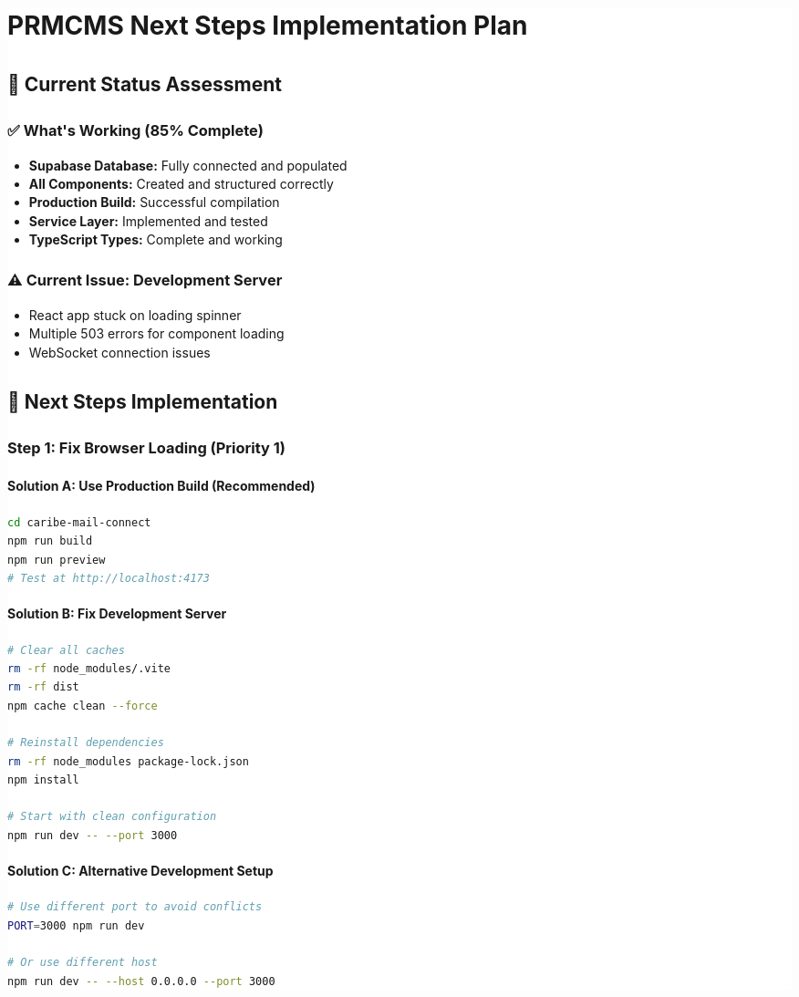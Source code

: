 # PRMCMS Next Steps Implementation Plan

## 🎯 **Current Status Assessment**

### ✅ **What's Working (85% Complete)**

- **Supabase Database:** Fully connected and populated
- **All Components:** Created and structured correctly
- **Production Build:** Successful compilation
- **Service Layer:** Implemented and tested
- **TypeScript Types:** Complete and working

### ⚠️ **Current Issue: Development Server**

- React app stuck on loading spinner
- Multiple 503 errors for component loading
- WebSocket connection issues

## 🚀 **Next Steps Implementation**

### **Step 1: Fix Browser Loading (Priority 1)**

#### **Solution A: Use Production Build (Recommended)**

```bash
cd caribe-mail-connect
npm run build
npm run preview
# Test at http://localhost:4173
```

#### **Solution B: Fix Development Server**

```bash
# Clear all caches
rm -rf node_modules/.vite
rm -rf dist
npm cache clean --force

# Reinstall dependencies
rm -rf node_modules package-lock.json
npm install

# Start with clean configuration
npm run dev -- --port 3000
```

#### **Solution C: Alternative Development Setup**

```bash
# Use different port to avoid conflicts
PORT=3000 npm run dev

# Or use different host
npm run dev -- --host 0.0.0.0 --port 3000
```
